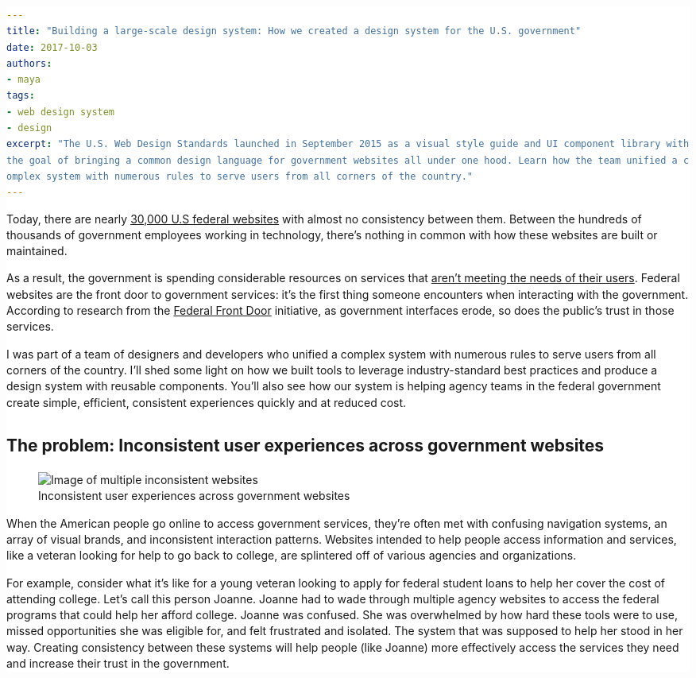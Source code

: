 ```yaml
---
title: "Building a large-scale design system: How we created a design system for the U.S. government"
date: 2017-10-03
authors:
- maya
tags:
- web design system
- design
excerpt: "The U.S. Web Design Standards launched in September 2015 as a visual style guide and UI component library with the goal of bringing a common design language for government websites all under one hood. Learn how the team unified a complex system with numerous rules to serve users from all corners of the country."
---
```


Today, there are nearly [30,000 U.S federal websites](https://18f.gsa.gov/2017/01/04/tracking-the-us-governments-progress-on-moving-https/) with almost no consistency between them. Between the hundreds of thousands of government employees working in technology, there’s nothing in common with how these websites are built or maintained.

As a result, the government is spending considerable resources on services that [aren’t meeting the needs of their users](https://www.theacsi.org/news-and-resources/customer-satisfaction-reports/report-archive/acsi-federal-government-report-2014). Federal websites are the front door to government services: it’s the first thing someone encounters when interacting with the government. According to research from the [Federal Front Door](http://labs.usa.gov/) initiative, as government interfaces erode, so does the public’s trust in those services.

I was part of a team of designers and developers who unified a complex system with numerous rules to serve users from all corners of the country. I’ll shed some light on how we built tools to leverage industry-standard best practices and produce a design system with reusable components. You’ll also see how our system is helping agency teams in the federal government create simple, efficient, consistent experiences quickly and at reduced cost.

## The problem: Inconsistent user experiences across government websites
<figure>
	<img src="{{site.baseurl}}/assets/blog/web-design-standards/library/1-inconsistent-websites.png" alt="Image of multiple inconsistent websites"/>
	<figcaption>Inconsistent user experiences across government websites</figcaption>
</figure>

When the American people go online to access government services, they’re often met with confusing navigation systems, an array of visual brands, and inconsistent interaction patterns.  Websites intended to help people access information and services, like a veteran looking for help to go back to college, are splintered off of various agencies and organizations.

For example, consider what it’s like for a young veteran looking to apply for federal student loans to help her cover the cost of attending college. Let’s call this person Joanne. Joanne had to wade through multiple agency websites to access the federal programs that could help her afford college. Joanne was confused. She was overwhelmed by how hard these tools were to use, missed opportunities she was eligible for, and felt frustrated and isolated. The system that was supposed to help her stood in her way. Creating consistency between these systems will help people (like Joanne) more effectively access the services they need and increase their trust in the government.
